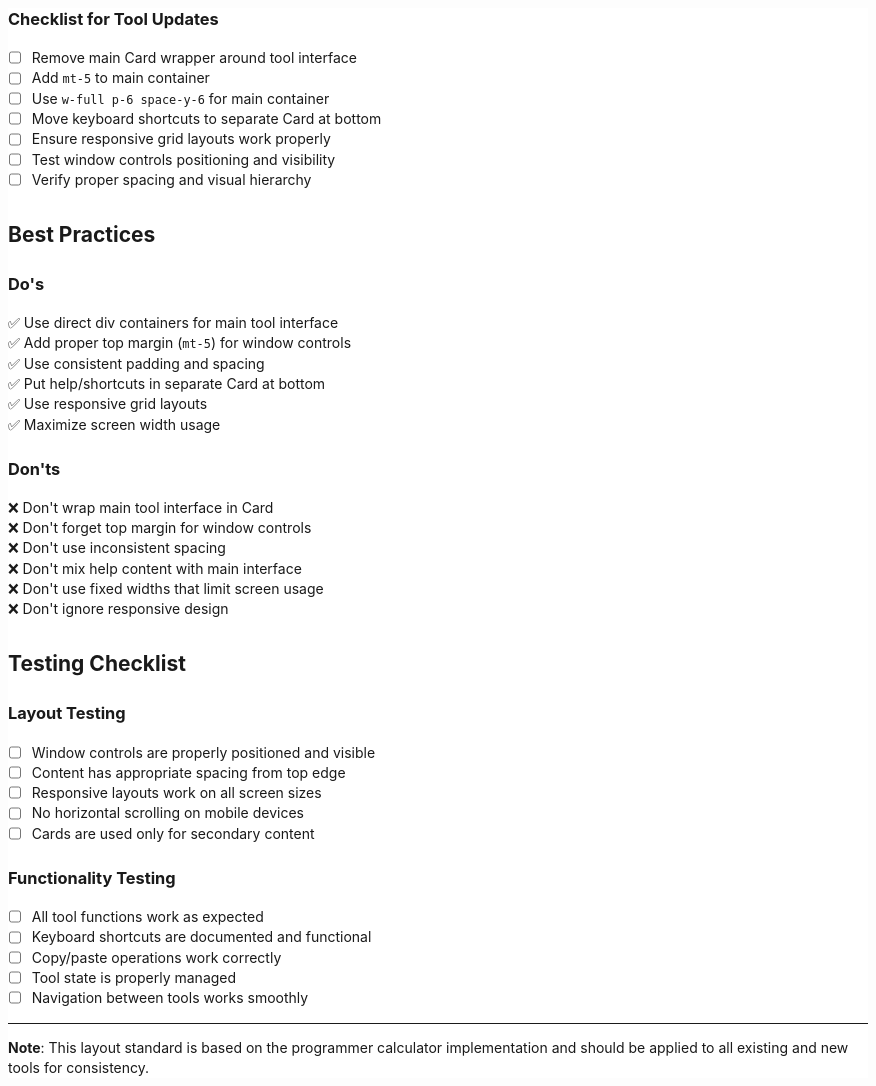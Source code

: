 ### Checklist for Tool Updates
- [ ] Remove main Card wrapper around tool interface
- [ ] Add `mt-5` to main container
- [ ] Use `w-full p-6 space-y-6` for main container
- [ ] Move keyboard shortcuts to separate Card at bottom
- [ ] Ensure responsive grid layouts work properly
- [ ] Test window controls positioning and visibility
- [ ] Verify proper spacing and visual hierarchy

## Best Practices

### Do's
✅ Use direct div containers for main tool interface  
✅ Add proper top margin (`mt-5`) for window controls  
✅ Use consistent padding and spacing  
✅ Put help/shortcuts in separate Card at bottom  
✅ Use responsive grid layouts  
✅ Maximize screen width usage  

### Don'ts
❌ Don't wrap main tool interface in Card  
❌ Don't forget top margin for window controls  
❌ Don't use inconsistent spacing  
❌ Don't mix help content with main interface  
❌ Don't use fixed widths that limit screen usage  
❌ Don't ignore responsive design  

## Testing Checklist

### Layout Testing
- [ ] Window controls are properly positioned and visible
- [ ] Content has appropriate spacing from top edge
- [ ] Responsive layouts work on all screen sizes
- [ ] No horizontal scrolling on mobile devices
- [ ] Cards are used only for secondary content

### Functionality Testing
- [ ] All tool functions work as expected
- [ ] Keyboard shortcuts are documented and functional
- [ ] Copy/paste operations work correctly
- [ ] Tool state is properly managed
- [ ] Navigation between tools works smoothly

---

**Note**: This layout standard is based on the programmer calculator implementation and should be applied to all existing and new tools for consistency.